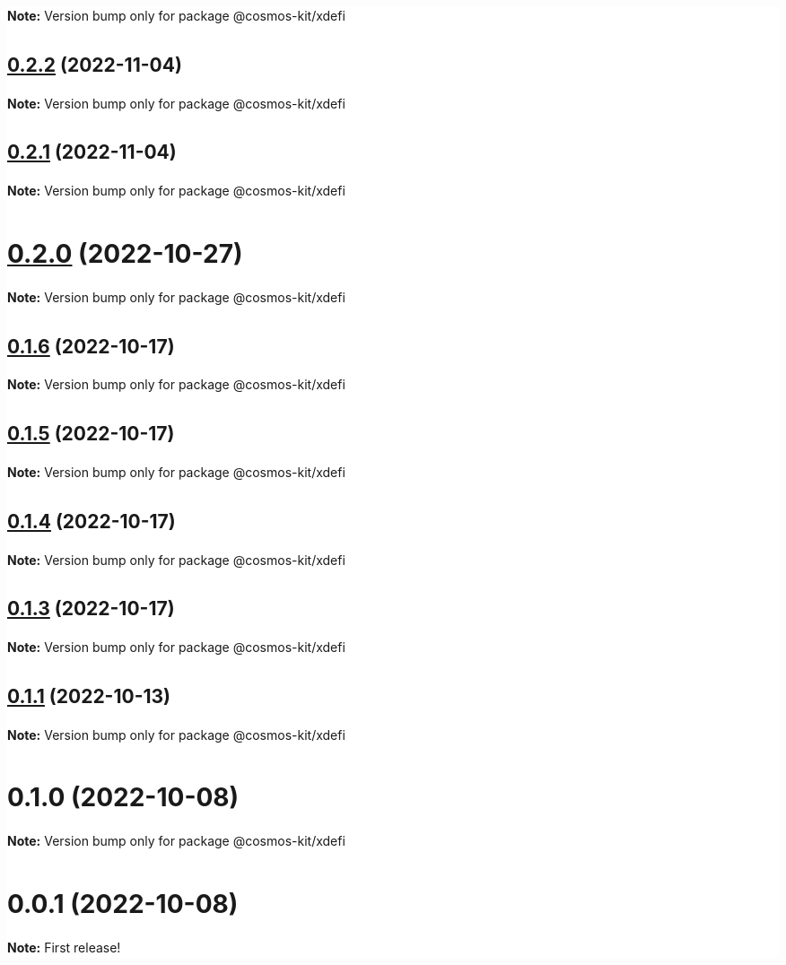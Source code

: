 **Note:** Version bump only for package @cosmos-kit/xdefi

## [0.2.2](https://github.com/hyperweb-io/cosmos-kit/compare/@cosmos-kit/xdefi@0.2.1...@cosmos-kit/xdefi@0.2.2) (2022-11-04)

**Note:** Version bump only for package @cosmos-kit/xdefi

## [0.2.1](https://github.com/hyperweb-io/cosmos-kit/compare/@cosmos-kit/xdefi@0.2.0...@cosmos-kit/xdefi@0.2.1) (2022-11-04)

**Note:** Version bump only for package @cosmos-kit/xdefi

# [0.2.0](https://github.com/hyperweb-io/cosmos-kit/compare/@cosmos-kit/xdefi@0.1.6...@cosmos-kit/xdefi@0.2.0) (2022-10-27)

**Note:** Version bump only for package @cosmos-kit/xdefi

## [0.1.6](https://github.com/hyperweb-io/cosmos-kit/compare/@cosmos-kit/xdefi@0.1.5...@cosmos-kit/xdefi@0.1.6) (2022-10-17)

**Note:** Version bump only for package @cosmos-kit/xdefi

## [0.1.5](https://github.com/hyperweb-io/cosmos-kit/compare/@cosmos-kit/xdefi@0.1.4...@cosmos-kit/xdefi@0.1.5) (2022-10-17)

**Note:** Version bump only for package @cosmos-kit/xdefi

## [0.1.4](https://github.com/hyperweb-io/cosmos-kit/compare/@cosmos-kit/xdefi@0.1.3...@cosmos-kit/xdefi@0.1.4) (2022-10-17)

**Note:** Version bump only for package @cosmos-kit/xdefi

## [0.1.3](https://github.com/hyperweb-io/cosmos-kit/compare/@cosmos-kit/xdefi@0.1.1...@cosmos-kit/xdefi@0.1.3) (2022-10-17)

**Note:** Version bump only for package @cosmos-kit/xdefi

## [0.1.1](https://github.com/hyperweb-io/cosmos-kit/compare/@cosmos-kit/xdefi@0.1.0...@cosmos-kit/xdefi@0.1.1) (2022-10-13)

**Note:** Version bump only for package @cosmos-kit/xdefi

# 0.1.0 (2022-10-08)

**Note:** Version bump only for package @cosmos-kit/xdefi

# 0.0.1 (2022-10-08)

**Note:** First release!
